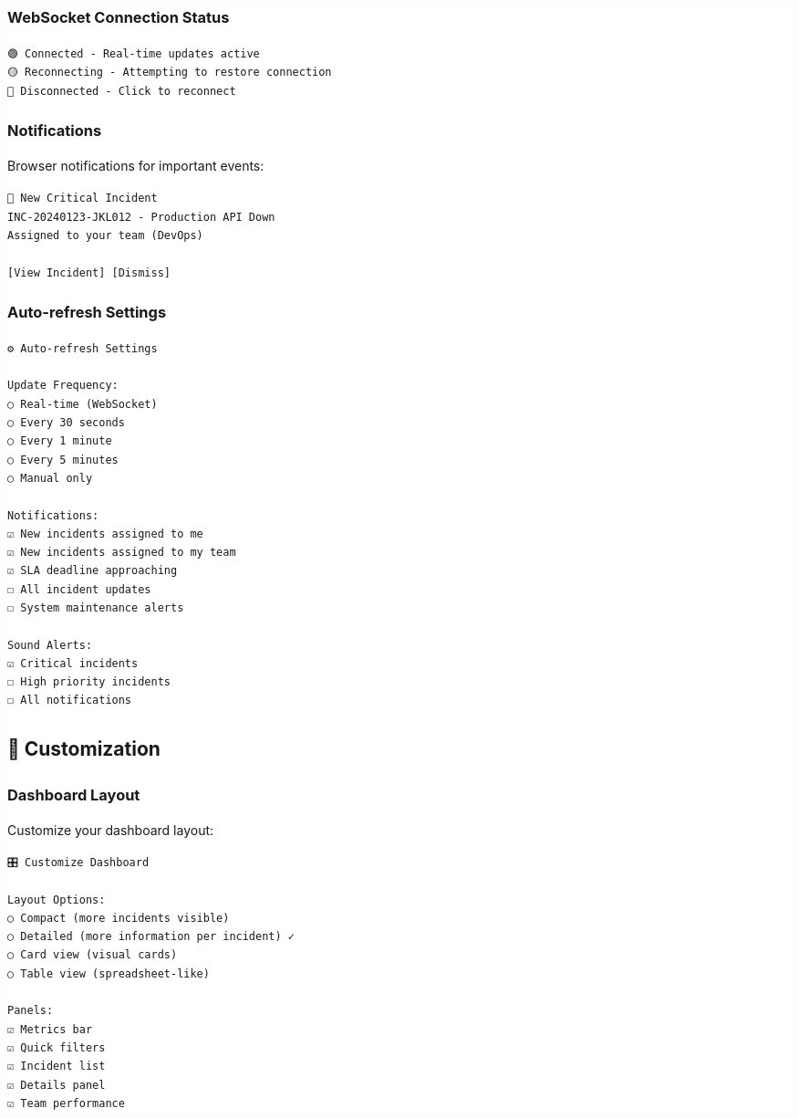 ### WebSocket Connection Status

```
🟢 Connected - Real-time updates active
🟡 Reconnecting - Attempting to restore connection
🔴 Disconnected - Click to reconnect
```

### Notifications

Browser notifications for important events:

```
🚨 New Critical Incident
INC-20240123-JKL012 - Production API Down
Assigned to your team (DevOps)

[View Incident] [Dismiss]
```

### Auto-refresh Settings

```
⚙️ Auto-refresh Settings

Update Frequency:
○ Real-time (WebSocket)
○ Every 30 seconds
○ Every 1 minute  
○ Every 5 minutes
○ Manual only

Notifications:
☑️ New incidents assigned to me
☑️ New incidents assigned to my team
☑️ SLA deadline approaching
☐ All incident updates
☐ System maintenance alerts

Sound Alerts:
☑️ Critical incidents
☐ High priority incidents
☐ All notifications
```

## 🎨 Customization

### Dashboard Layout

Customize your dashboard layout:

```
🎛️ Customize Dashboard

Layout Options:
○ Compact (more incidents visible)
○ Detailed (more information per incident) ✓
○ Card view (visual cards)
○ Table view (spreadsheet-like)

Panels:
☑️ Metrics bar
☑️ Quick filters  
☑️ Incident list
☑️ Details panel
☑️ Team performance
```